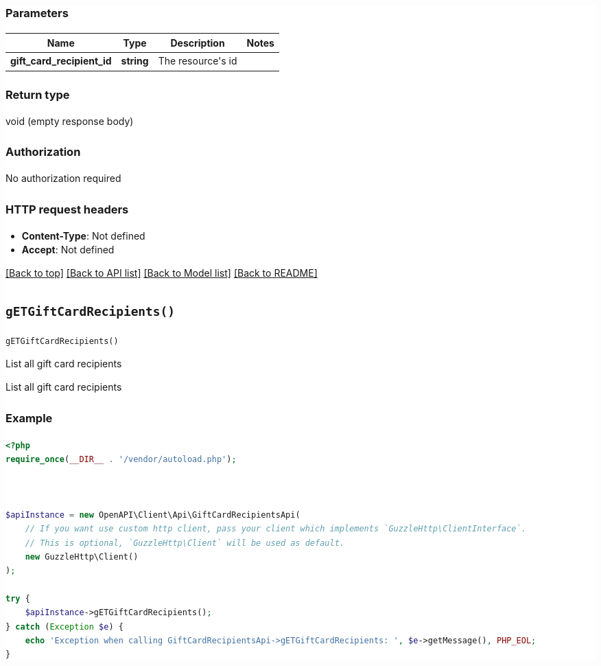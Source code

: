 ### Parameters

Name | Type | Description  | Notes
------------- | ------------- | ------------- | -------------
 **gift_card_recipient_id** | **string**| The resource&#39;s id |

### Return type

void (empty response body)

### Authorization

No authorization required

### HTTP request headers

- **Content-Type**: Not defined
- **Accept**: Not defined

[[Back to top]](#) [[Back to API list]](../../README.md#endpoints)
[[Back to Model list]](../../README.md#models)
[[Back to README]](../../README.md)

## `gETGiftCardRecipients()`

```php
gETGiftCardRecipients()
```

List all gift card recipients

List all gift card recipients

### Example

```php
<?php
require_once(__DIR__ . '/vendor/autoload.php');



$apiInstance = new OpenAPI\Client\Api\GiftCardRecipientsApi(
    // If you want use custom http client, pass your client which implements `GuzzleHttp\ClientInterface`.
    // This is optional, `GuzzleHttp\Client` will be used as default.
    new GuzzleHttp\Client()
);

try {
    $apiInstance->gETGiftCardRecipients();
} catch (Exception $e) {
    echo 'Exception when calling GiftCardRecipientsApi->gETGiftCardRecipients: ', $e->getMessage(), PHP_EOL;
}
```
